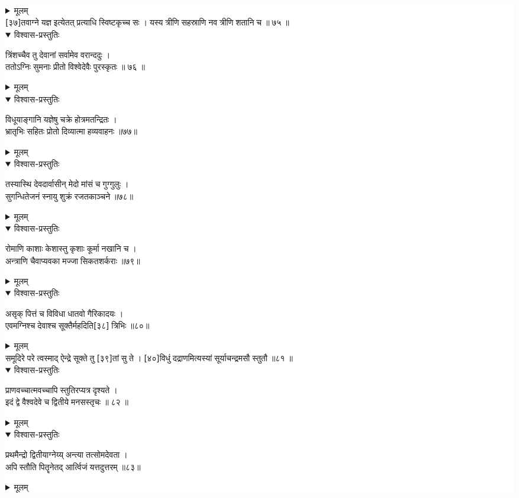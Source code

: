 <details><summary>मूलम्</summary></details>
[३७]तवाग्ने यज्ञ इत्येतत् प्रत्याधि स्विष्टकृच्च सः ।  
यस्य त्रीणि सहस्राणि नव त्रीणि शतानि च ॥ ७५ ॥  

<details open><summary>विश्वास-प्रस्तुतिः</summary>

त्रिंशच्चैव तु देवानां सर्वामेव वरान्ददुः ।  
ततोऽग्निः सुमनाः प्रीतो विश्वेदेवैः पुरस्कृतः ॥ ७६ ॥
</details>

<details><summary>मूलम्</summary></details>

<details open><summary>विश्वास-प्रस्तुतिः</summary>

विधूयाङ्गानि यज्ञेषु चक्रे होत्रमतन्द्रितः ।  
भ्रातृभिः सहितः प्रोतो दिव्यात्मा हव्यवाहनः ॥७७॥
</details>

<details><summary>मूलम्</summary></details>

<details open><summary>विश्वास-प्रस्तुतिः</summary>

तस्यास्थि देवदार्वासीन् मेदो मांसं च गुग्गुलुः ।  
सुगन्धितेजनं स्नायु शुक्रं रजतकाञ्चने ॥७८॥
</details>

<details><summary>मूलम्</summary></details>

<details open><summary>विश्वास-प्रस्तुतिः</summary>

रोमाणि काशाः केशास्तु कृशाः कूर्मा नखानि च ।  
अन्त्राणि चैवाप्यवका मज्जा सिकतशर्कराः ॥७९॥
</details>

<details><summary>मूलम्</summary></details>

<details open><summary>विश्वास-प्रस्तुतिः</summary>

असृक् पित्तं च विविधा धातवो गैरिकादयः ।  
एवमग्निश्च देवाश्च सूक्तैर्महदिति[३८] त्रिभिः ॥८०॥
</details>

<details><summary>मूलम्</summary></details>
समूदिरे परे त्वस्माद् ऐन्द्रे सूक्ते तु [३९]तां सु ते ।  
[४०]विधुं दद्राणमित्यस्यां सूर्याचन्द्रमसौ स्तुतौ ॥८१ ॥  

<details open><summary>विश्वास-प्रस्तुतिः</summary>

प्राणवच्चात्मवच्चापि स्तुतिरप्यत्र दृश्यते ।  
इदं द्वे वैश्वदेवे च द्वितीये मनसस्तृचः ॥ ८२ ॥
</details>

<details><summary>मूलम्</summary></details>

<details open><summary>विश्वास-प्रस्तुतिः</summary>

प्रथमैन्द्रो द्वितीयाग्नेय्य् अन्त्या तत्सोमदेवता ।  
अपि स्तौति पितॄनेतद् आर्त्विजं यत्तदुत्तरम् ॥८३॥
</details>

<details><summary>मूलम्</summary></details>
